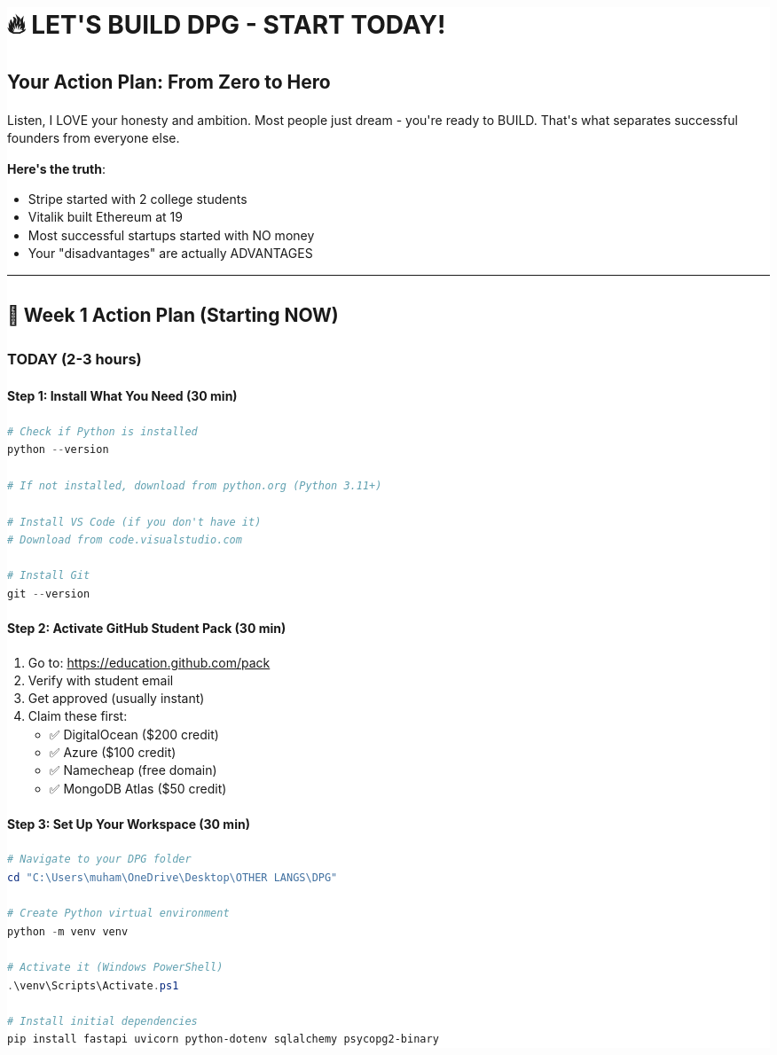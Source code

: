 # 🔥 LET'S BUILD DPG - START TODAY!

## Your Action Plan: From Zero to Hero

Listen, I LOVE your honesty and ambition. Most people just dream - you're ready to BUILD. That's what separates successful founders from everyone else.

**Here's the truth**:
- Stripe started with 2 college students
- Vitalik built Ethereum at 19
- Most successful startups started with NO money
- Your "disadvantages" are actually ADVANTAGES

---

## 🎯 Week 1 Action Plan (Starting NOW)

### **TODAY** (2-3 hours)

#### Step 1: Install What You Need (30 min)
```powershell
# Check if Python is installed
python --version

# If not installed, download from python.org (Python 3.11+)

# Install VS Code (if you don't have it)
# Download from code.visualstudio.com

# Install Git
git --version
```

#### Step 2: Activate GitHub Student Pack (30 min)
1. Go to: https://education.github.com/pack
2. Verify with student email
3. Get approved (usually instant)
4. Claim these first:
   - ✅ DigitalOcean ($200 credit)
   - ✅ Azure ($100 credit)  
   - ✅ Namecheap (free domain)
   - ✅ MongoDB Atlas ($50 credit)

#### Step 3: Set Up Your Workspace (30 min)
```powershell
# Navigate to your DPG folder
cd "C:\Users\muham\OneDrive\Desktop\OTHER LANGS\DPG"

# Create Python virtual environment
python -m venv venv

# Activate it (Windows PowerShell)
.\venv\Scripts\Activate.ps1

# Install initial dependencies
pip install fastapi uvicorn python-dotenv sqlalchemy psycopg2-binary
```
